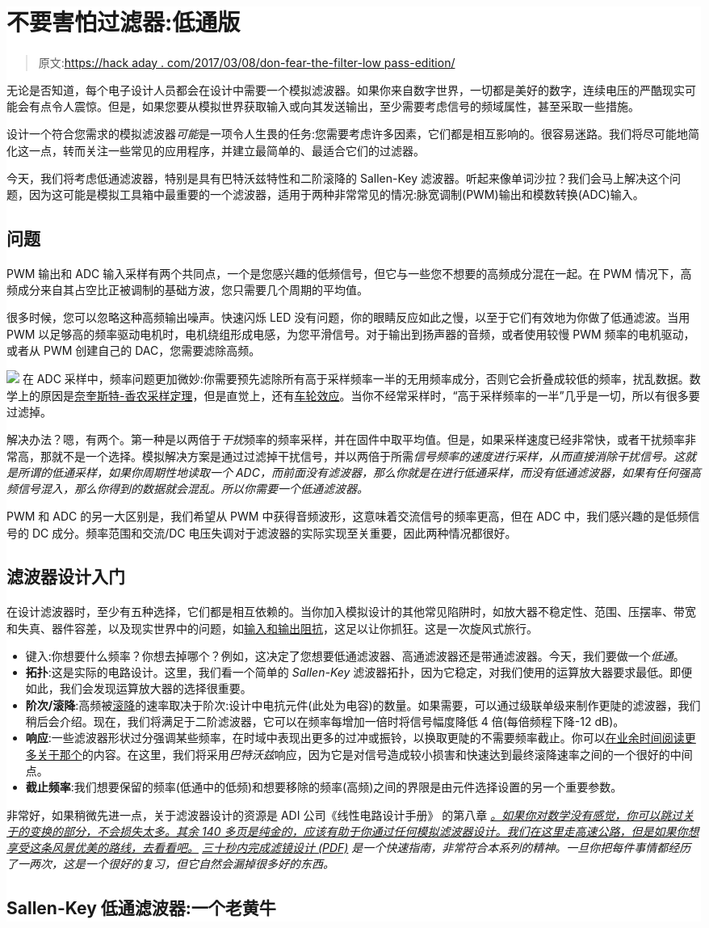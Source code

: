 # 不要害怕过滤器:低通版

> 原文:[https://hack aday . com/2017/03/08/don-fear-the-filter-low pass-edition/](https://hackaday.com/2017/03/08/dont-fear-the-filter-lowpass-edition/)

无论是否知道，每个电子设计人员都会在设计中需要一个模拟滤波器。如果你来自数字世界，一切都是美好的数字，连续电压的严酷现实可能会有点令人震惊。但是，如果您要从模拟世界获取输入或向其发送输出，至少需要考虑信号的频域属性，甚至采取一些措施。

设计一个符合您需求的模拟滤波器*可能*是一项令人生畏的任务:您需要考虑许多因素，它们都是相互影响的。很容易迷路。我们将尽可能地简化这一点，转而关注一些常见的应用程序，并建立最简单的、最适合它们的过滤器。

今天，我们将考虑低通滤波器，特别是具有巴特沃兹特性和二阶滚降的 Sallen-Key 滤波器。听起来像单词沙拉？我们会马上解决这个问题，因为这可能是模拟工具箱中最重要的一个滤波器，适用于两种非常常见的情况:脉宽调制(PWM)输出和模数转换(ADC)输入。

## 问题

PWM 输出和 ADC 输入采样有两个共同点，一个是您感兴趣的低频信号，但它与一些您不想要的高频成分混在一起。在 PWM 情况下，高频成分来自其占空比正被调制的基础方波，您只需要几个周期的平均值。

很多时候，您可以忽略这种高频输出噪声。快速闪烁 LED 没有问题，你的眼睛反应如此之慢，以至于它们有效地为你做了低通滤波。当用 PWM 以足够高的频率驱动电机时，电机绕组形成电感，为您平滑信号。对于输出到扬声器的音频，或者使用较慢 PWM 频率的电机驱动，或者从 PWM 创建自己的 DAC，您需要滤除高频。

[![](../Images/f120dffcfda82c3e4b28f72bde624b6e.png)](https://hackaday.com/wp-content/uploads/2017/02/tenwave2.png) 在 ADC 采样中，频率问题更加微妙:你需要预先滤除所有高于采样频率一半的无用频率成分，否则它会折叠成较低的频率，扰乱数据。数学上的原因是[奈奎斯特-香农采样定理](https://en.wikipedia.org/wiki/Shannon_sampling_theorem)，但是直觉上，还有[车轮效应](https://en.wikipedia.org/wiki/Wagon-wheel_effect)。当你不经常采样时，“高于采样频率的一半”几乎是一切，所以有很多要过滤掉。

解决办法？嗯，有两个。第一种是以两倍于*干扰*频率的频率采样，并在固件中取平均值。但是，如果采样速度已经非常快，或者干扰频率非常高，那就不是一个选择。模拟解决方案是通过过滤掉干扰信号，并以两倍于所需*信号频率的速度进行采样，从而直接消除干扰信号。这就是所谓的低通采样，如果你周期性地读取一个 ADC，而前面没有滤波器，那么你就是在进行低通采样，而没有低通滤波器，如果有任何强高频信号混入，那么你得到的数据就会混乱。所以你需要一个低通滤波器。*

PWM 和 ADC 的另一大区别是，我们希望从 PWM 中获得音频波形，这意味着交流信号的频率更高，但在 ADC 中，我们感兴趣的是低频信号的 DC 成分。频率范围和交流/DC 电压失调对于滤波器的实际实现至关重要，因此两种情况都很好。

## 滤波器设计入门

在设计滤波器时，至少有五种选择，它们都是相互依赖的。当你加入模拟设计的其他常见陷阱时，如放大器不稳定性、范围、压摆率、带宽和失真、器件容差，以及现实世界中的问题，如[输入和输出阻抗](http://hackaday.com/2015/07/29/say-it-with-me-input-impedance/)，这足以让你抓狂。这是一次旋风式旅行。

*   键入:你想要什么频率？你想去掉哪个？例如，这决定了您想要低通滤波器、高通滤波器还是带通滤波器。今天，我们要做一个*低通*。
*   **拓扑**:这是实际的电路设计。这里，我们看一个简单的 *Sallen-Key* 滤波器拓扑，因为它稳定，对我们使用的运算放大器要求最低。即便如此，我们会发现运算放大器的选择很重要。
*   **阶次/滚降**:高频被[滚降](https://en.wikipedia.org/wiki/Roll-off)的速率取决于阶次:设计中电抗元件(此处为电容)的数量。如果需要，可以通过级联单级来制作更陡的滤波器，我们稍后会介绍。现在，我们将满足于二阶滤波器，它可以在频率每增加一倍时将信号幅度降低 4 倍(每倍频程下降-12 dB)。
*   **响应**:一些滤波器形状过分强调某些频率，在时域中表现出更多的过冲或振铃，以换取更陡的不需要频率截止。你可以[在业余时间阅读更多关于那个](http://www.etc.tuiasi.ro/cin/Downloads/Filters/Filters.htm#ChooseFilter)的内容。在这里，我们将采用*巴特沃兹*响应，因为它是对信号造成较小损害和快速达到最终滚降速率之间的一个很好的中间点。
*   **截止频率**:我们想要保留的频率(低通中的低频)和想要移除的频率(高频)之间的界限是由元件选择设置的另一个重要参数。

非常好，如果稍微先进一点，关于滤波器设计的资源是 ADI 公司《线性电路设计手册》 的第八章 *[。如果你对数学没有感觉，你可以跳过关于*的变换*的部分，不会损失太多。其余 140 多页是纯金的，应该有助于你通过任何模拟滤波器设计。我们在这里走高速公路，但是如果你想享受这条风景优美的路线，去看看吧。](http://www.analog.com/en/education/education-library/linear-circuit-design-handbook.html) [*三十秒内完成滤镜设计* (PDF)](http://www.ti.com/litv/pdf/sloa093) 是一个快速指南，非常符合本系列的精神。一旦你把每件事情都经历了一两次，这是一个很好的复习，但它自然会漏掉很多好的东西。*

## Sallen-Key 低通滤波器:一个老黄牛

